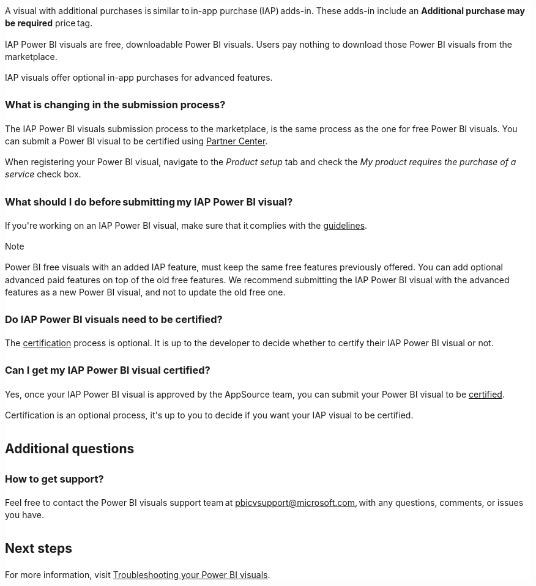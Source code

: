 A visual with additional purchases is similar to in-app purchase (IAP) adds-in. These adds-in include an  **Additional purchase may be required** price tag.

IAP Power BI visuals are free, downloadable Power BI visuals. Users pay nothing to download those Power BI visuals from the marketplace.

IAP visuals offer optional in-app purchases for advanced features.  

### What is changing in the submission process?

The IAP Power BI visuals submission process to the marketplace, is the same process as the one for free Power BI visuals. You can submit a Power BI visual to be certified using [Partner Center](https://docs.microsoft.com/partner-center/).


When registering your Power BI visual, navigate to the *Product setup* tab and check the *My product requires the purchase of a service* check box.

### What should I do before submitting my IAP Power BI visual?

If you're working on an IAP Power BI visual, make sure that it complies with the [guidelines](guidelines-powerbi-visuals.md).  

> [!NOTE]
> Power BI free visuals with an added IAP feature, must keep the same free features previously offered. You can add optional advanced paid features on top of the old free features. We recommend submitting the IAP Power BI visual with the advanced features as a new Power BI visual, and not to update the old free one.

### Do IAP Power BI visuals need to be certified?

The [certification](power-bi-custom-visuals-certified.md) process is optional. It is up to the developer to decide whether to certify their IAP Power BI visual or not.

### Can I get my IAP Power BI visual certified?

Yes, once your IAP Power BI visual is approved by the AppSource team, you can submit your Power BI visual to be [certified](power-bi-custom-visuals-certified.md).

Certification is an optional process, it's up to you to decide if you want your IAP visual to be certified.

## Additional questions

### How to get support?

Feel free to contact the Power BI visuals support team at pbicvsupport@microsoft.com, with any questions, comments, or issues you have.  

## Next steps

For more information, visit [Troubleshooting your Power BI visuals](power-bi-custom-visuals-troubleshoot.md).
